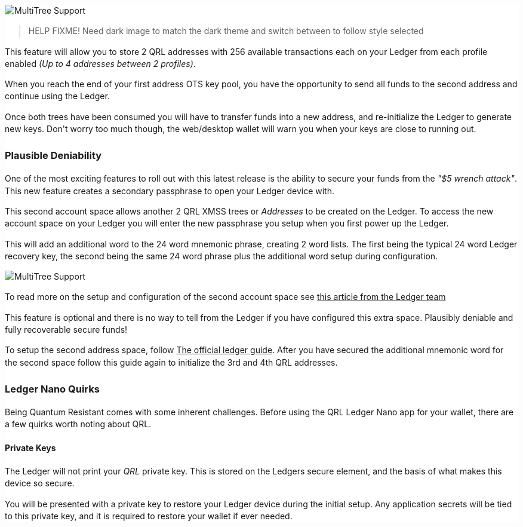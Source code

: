 ![MultiTree Support](assets/keyspace-small.png)

> HELP FIXME! Need dark image to match the dark theme and switch between to follow style selected

This feature will allow you to store 2 QRL addresses with 256 available transactions each on your Ledger from each profile enabled *(Up to 4 addresses between 2 profiles)*.

When you reach the end of your first address OTS key pool, you have the opportunity to send all funds to the second address and continue using the Ledger. 

Once both trees have been consumed you will have to transfer funds into a new address, and re-initialize the Ledger to generate new keys. Don't worry too much though, the web/desktop wallet will warn you when your keys are close to running out. 


### Plausible Deniability

One of the most exciting features to roll out with this latest release is the ability to secure your funds from the *"$5 wrench attack"*. This new feature creates a secondary passphrase to open your Ledger device with. 

This second account space allows another 2 QRL XMSS trees or *Addresses* to be created on the Ledger. To access the new account space on your Ledger you will enter the new passphrase you setup when you first power up the Ledger. 

This will add an additional word to the 24 word mnemonic phrase, creating 2 word lists. The first being the typical 24 word Ledger recovery key, the second being the same 24 word phrase plus the additional word setup during configuration.


![MultiTree Support](assets/keyspace2.png)


To read more on the setup and configuration of the second account space see [this article from the Ledger team](https://support.ledger.com/hc/en-us/articles/115005214529-Advanced-passphrase-security)

This feature is optional and there is no way to tell from the Ledger if you have configured this extra space. Plausibly deniable and fully recoverable secure funds!

To setup the second address space, follow [The official ledger guide](https://support.ledger.com/hc/en-us/articles/115005214529-Advanced-passphrase-security). After you have secured the additional mnemonic word for the second space follow this guide again to initialize the 3rd and 4th QRL addresses.



### Ledger Nano Quirks

Being Quantum Resistant comes with some inherent challenges. Before using the QRL Ledger Nano app for your wallet, there are a few quirks worth noting about QRL. 


#### Private Keys

The Ledger will not print your *QRL* private key. This is stored on the Ledgers secure element, and the basis of what makes this device so secure. 

You will be presented with a private key to restore your Ledger device during the initial setup. Any application secrets will be tied to this private key, and it is required to restore your wallet if ever needed.
